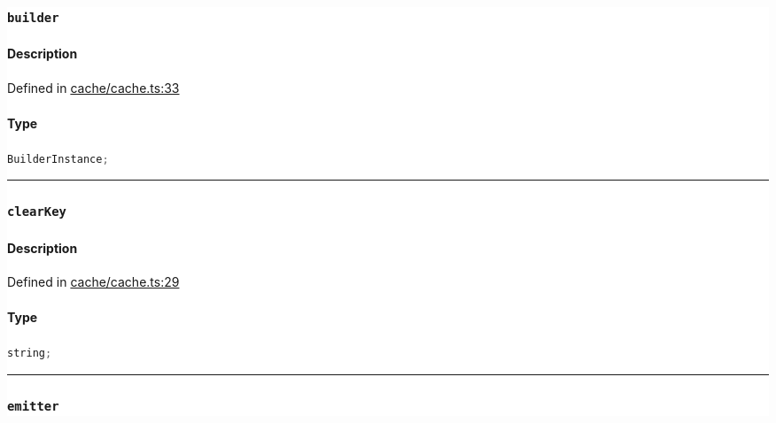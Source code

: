 </div><div class="api-docs__properties"><div class="api-docs__property" property-data="builder"><h3 class="api-docs__name">

### `builder`

</h3><div class="api-docs__section">

#### Description

</div><div class="api-docs__description"><span class="api-docs__do-not-parse">

</span></div><p class="api-docs__definition">

Defined in
[cache/cache.ts:33](https://github.com/BetterTyped/hyper-fetch/blob/3fe127e9/packages/core/src/cache/cache.ts#L33)

</p><div class="api-docs__section">

#### Type

</div><div class="api-docs__property-type">

```ts
BuilderInstance;
```

</div><hr/></div><div class="api-docs__property" property-data="clearKey"><h3 class="api-docs__name">

### `clearKey`

</h3><div class="api-docs__section">

#### Description

</div><div class="api-docs__description"><span class="api-docs__do-not-parse">

</span></div><p class="api-docs__definition">

Defined in
[cache/cache.ts:29](https://github.com/BetterTyped/hyper-fetch/blob/3fe127e9/packages/core/src/cache/cache.ts#L29)

</p><div class="api-docs__section">

#### Type

</div><div class="api-docs__property-type">

```ts
string;
```

</div><hr/></div><div class="api-docs__property" property-data="emitter"><h3 class="api-docs__name">

### `emitter`
